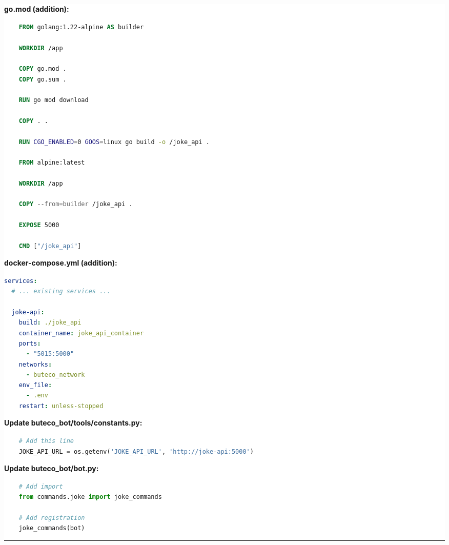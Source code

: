 ```go

```

**go.mod (addition):**
```dockerfile
    FROM golang:1.22-alpine AS builder

    WORKDIR /app

    COPY go.mod .
    COPY go.sum .

    RUN go mod download

    COPY . .

    RUN CGO_ENABLED=0 GOOS=linux go build -o /joke_api .

    FROM alpine:latest

    WORKDIR /app

    COPY --from=builder /joke_api .

    EXPOSE 5000

    CMD ["/joke_api"]
```

**docker-compose.yml (addition):**
```yaml
services:
  # ... existing services ...

  joke-api:
    build: ./joke_api
    container_name: joke_api_container
    ports:
      - "5015:5000"
    networks:
      - buteco_network
    env_file:
      - .env
    restart: unless-stopped
```

**Update buteco_bot/tools/constants.py:**
```python
    # Add this line
    JOKE_API_URL = os.getenv('JOKE_API_URL', 'http://joke-api:5000')
```

**Update buteco_bot/bot.py:**
```python
    # Add import
    from commands.joke import joke_commands

    # Add registration
    joke_commands(bot)
```

---